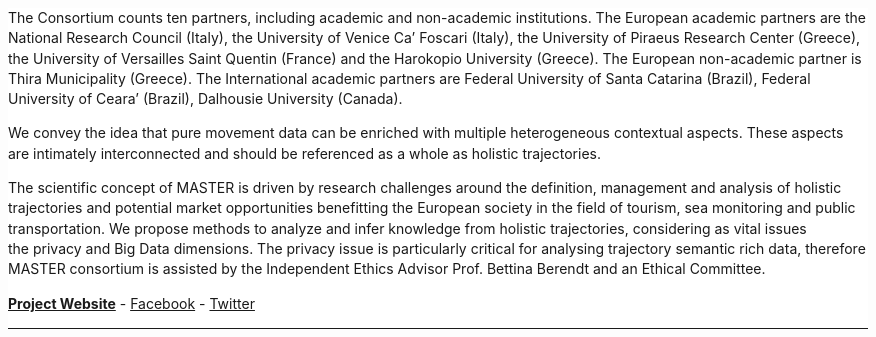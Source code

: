 The Consortium counts ten partners, including academic and non-academic institutions. The
European academic partners are the National Research Council (Italy), the University of
Venice Ca’ Foscari (Italy), the University of Piraeus Research Center (Greece), the University
of Versailles Saint Quentin (France) and the Harokopio University (Greece). The European
non-academic partner is Thira Municipality (Greece). The International academic partners
are Federal University of Santa Catarina (Brazil), Federal University of Ceara’ (Brazil),
Dalhousie University (Canada).

We convey the idea that pure movement data can be enriched with multiple heterogeneous
contextual aspects. These aspects are intimately interconnected and should be referenced
as a whole as holistic trajectories.

The scientific concept of MASTER is driven by research challenges around the definition,
management and analysis of holistic trajectories and potential market opportunities
benefitting the European society in the field of tourism, sea monitoring and public
transportation. We propose methods to analyze and infer knowledge from holistic
trajectories, considering as vital issues the privacy and Big Data dimensions. The privacy
issue is particularly critical for analysing trajectory semantic rich data, therefore MASTER
consortium is assisted by the Independent Ethics Advisor Prof. Bettina Berendt and an
Ethical Committee.




**[Project Website](http://www.master-project-h2020.eu/)** - [Facebook](https://www.facebook.com/MasterH2020/) - [Twitter](https://twitter.com/MasterH2020)




---

